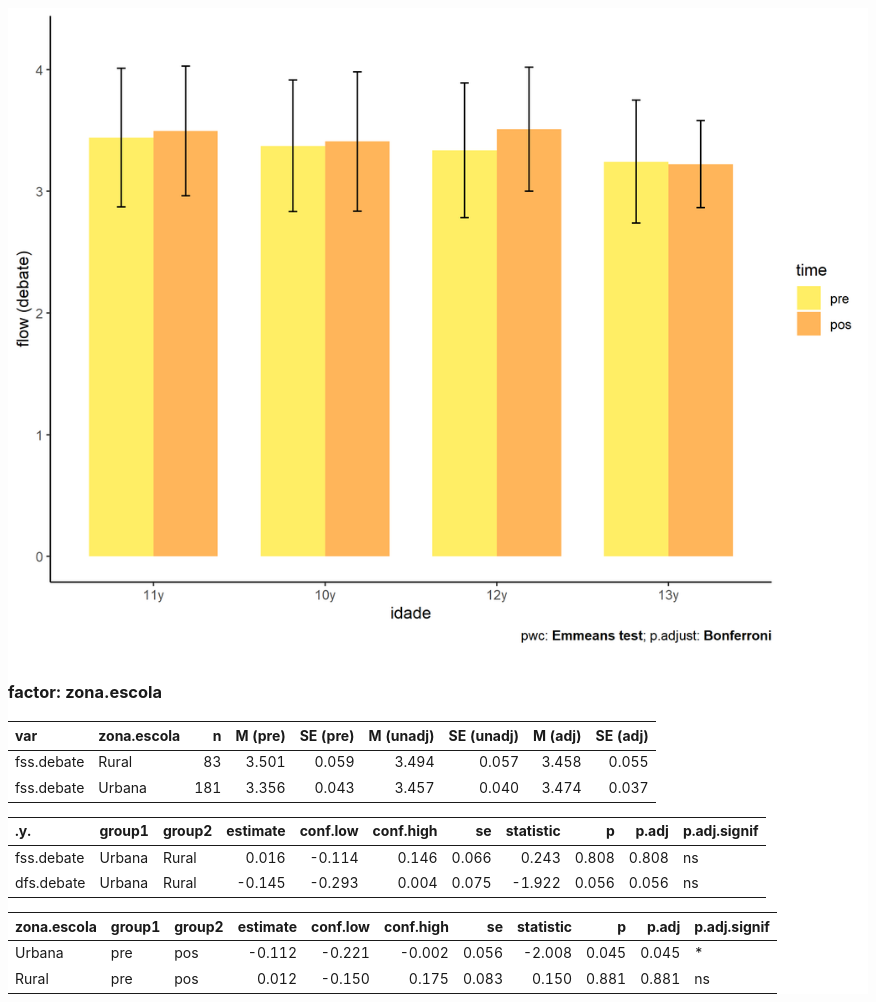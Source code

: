 ![](flow-debate_files/figure-gfm/unnamed-chunk-76-1.png)

### factor: **zona.escola**

| var        | zona.escola |   n | M (pre) | SE (pre) | M (unadj) | SE (unadj) | M (adj) | SE (adj) |
|:-----------|:------------|----:|--------:|---------:|----------:|-----------:|--------:|---------:|
| fss.debate | Rural       |  83 |   3.501 |    0.059 |     3.494 |      0.057 |   3.458 |    0.055 |
| fss.debate | Urbana      | 181 |   3.356 |    0.043 |     3.457 |      0.040 |   3.474 |    0.037 |

| .y.        | group1 | group2 | estimate | conf.low | conf.high |    se | statistic |     p | p.adj | p.adj.signif |
|:-----------|:-------|:-------|---------:|---------:|----------:|------:|----------:|------:|------:|:-------------|
| fss.debate | Urbana | Rural  |    0.016 |   -0.114 |     0.146 | 0.066 |     0.243 | 0.808 | 0.808 | ns           |
| dfs.debate | Urbana | Rural  |   -0.145 |   -0.293 |     0.004 | 0.075 |    -1.922 | 0.056 | 0.056 | ns           |

| zona.escola | group1 | group2 | estimate | conf.low | conf.high |    se | statistic |     p | p.adj | p.adj.signif |
|:------------|:-------|:-------|---------:|---------:|----------:|------:|----------:|------:|------:|:-------------|
| Urbana      | pre    | pos    |   -0.112 |   -0.221 |    -0.002 | 0.056 |    -2.008 | 0.045 | 0.045 | \*           |
| Rural       | pre    | pos    |    0.012 |   -0.150 |     0.175 | 0.083 |     0.150 | 0.881 | 0.881 | ns           |
